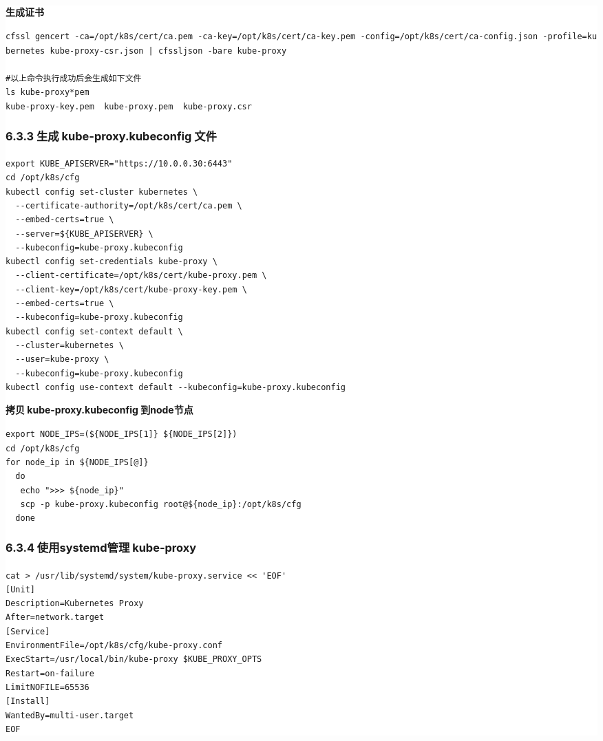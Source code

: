 

**生成证书**

```shell
cfssl gencert -ca=/opt/k8s/cert/ca.pem -ca-key=/opt/k8s/cert/ca-key.pem -config=/opt/k8s/cert/ca-config.json -profile=kubernetes kube-proxy-csr.json | cfssljson -bare kube-proxy

#以上命令执行成功后会生成如下文件
ls kube-proxy*pem
kube-proxy-key.pem  kube-proxy.pem  kube-proxy.csr
```





### 6.3.3 生成 kube-proxy.kubeconfig 文件

```shell
export KUBE_APISERVER="https://10.0.0.30:6443"
cd /opt/k8s/cfg
kubectl config set-cluster kubernetes \
  --certificate-authority=/opt/k8s/cert/ca.pem \
  --embed-certs=true \
  --server=${KUBE_APISERVER} \
  --kubeconfig=kube-proxy.kubeconfig
kubectl config set-credentials kube-proxy \
  --client-certificate=/opt/k8s/cert/kube-proxy.pem \
  --client-key=/opt/k8s/cert/kube-proxy-key.pem \
  --embed-certs=true \
  --kubeconfig=kube-proxy.kubeconfig
kubectl config set-context default \
  --cluster=kubernetes \
  --user=kube-proxy \
  --kubeconfig=kube-proxy.kubeconfig
kubectl config use-context default --kubeconfig=kube-proxy.kubeconfig
```



**拷贝 kube-proxy.kubeconfig 到node节点**

```shell
export NODE_IPS=(${NODE_IPS[1]} ${NODE_IPS[2]})
cd /opt/k8s/cfg
for node_ip in ${NODE_IPS[@]}
  do
   echo ">>> ${node_ip}"
   scp -p kube-proxy.kubeconfig root@${node_ip}:/opt/k8s/cfg
  done
```



### 6.3.4 使用systemd管理 kube-proxy

```shell
cat > /usr/lib/systemd/system/kube-proxy.service << 'EOF'
[Unit]
Description=Kubernetes Proxy
After=network.target
[Service]
EnvironmentFile=/opt/k8s/cfg/kube-proxy.conf
ExecStart=/usr/local/bin/kube-proxy $KUBE_PROXY_OPTS
Restart=on-failure
LimitNOFILE=65536
[Install]
WantedBy=multi-user.target
EOF
```
